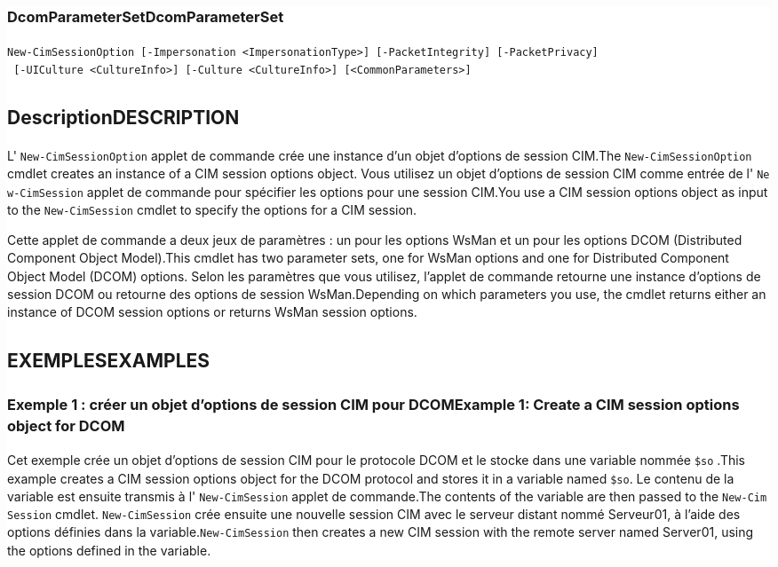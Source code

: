 ### <span data-ttu-id="deb16-109">DcomParameterSet</span><span class="sxs-lookup"><span data-stu-id="deb16-109">DcomParameterSet</span></span>

```
New-CimSessionOption [-Impersonation <ImpersonationType>] [-PacketIntegrity] [-PacketPrivacy]
 [-UICulture <CultureInfo>] [-Culture <CultureInfo>] [<CommonParameters>]
```

## <span data-ttu-id="deb16-110">Description</span><span class="sxs-lookup"><span data-stu-id="deb16-110">DESCRIPTION</span></span>

<span data-ttu-id="deb16-111">L' `New-CimSessionOption` applet de commande crée une instance d’un objet d’options de session CIM.</span><span class="sxs-lookup"><span data-stu-id="deb16-111">The `New-CimSessionOption` cmdlet creates an instance of a CIM session options object.</span></span> <span data-ttu-id="deb16-112">Vous utilisez un objet d’options de session CIM comme entrée de l' `New-CimSession` applet de commande pour spécifier les options pour une session CIM.</span><span class="sxs-lookup"><span data-stu-id="deb16-112">You use a CIM session options object as input to the `New-CimSession` cmdlet to specify the options for a CIM session.</span></span>

<span data-ttu-id="deb16-113">Cette applet de commande a deux jeux de paramètres : un pour les options WsMan et un pour les options DCOM (Distributed Component Object Model).</span><span class="sxs-lookup"><span data-stu-id="deb16-113">This cmdlet has two parameter sets, one for WsMan options and one for Distributed Component Object Model (DCOM) options.</span></span> <span data-ttu-id="deb16-114">Selon les paramètres que vous utilisez, l’applet de commande retourne une instance d’options de session DCOM ou retourne des options de session WsMan.</span><span class="sxs-lookup"><span data-stu-id="deb16-114">Depending on which parameters you use, the cmdlet returns either an instance of DCOM session options or returns WsMan session options.</span></span>

## <span data-ttu-id="deb16-115">EXEMPLES</span><span class="sxs-lookup"><span data-stu-id="deb16-115">EXAMPLES</span></span>

### <span data-ttu-id="deb16-116">Exemple 1 : créer un objet d’options de session CIM pour DCOM</span><span class="sxs-lookup"><span data-stu-id="deb16-116">Example 1: Create a CIM session options object for DCOM</span></span>

<span data-ttu-id="deb16-117">Cet exemple crée un objet d’options de session CIM pour le protocole DCOM et le stocke dans une variable nommée `$so` .</span><span class="sxs-lookup"><span data-stu-id="deb16-117">This example creates a CIM session options object for the DCOM protocol and stores it in a variable named `$so`.</span></span> <span data-ttu-id="deb16-118">Le contenu de la variable est ensuite transmis à l' `New-CimSession` applet de commande.</span><span class="sxs-lookup"><span data-stu-id="deb16-118">The contents of the variable are then passed to the `New-CimSession` cmdlet.</span></span>
<span data-ttu-id="deb16-119">`New-CimSession` crée ensuite une nouvelle session CIM avec le serveur distant nommé Serveur01, à l’aide des options définies dans la variable.</span><span class="sxs-lookup"><span data-stu-id="deb16-119">`New-CimSession` then creates a new CIM session with the remote server named Server01, using the options defined in the variable.</span></span>
